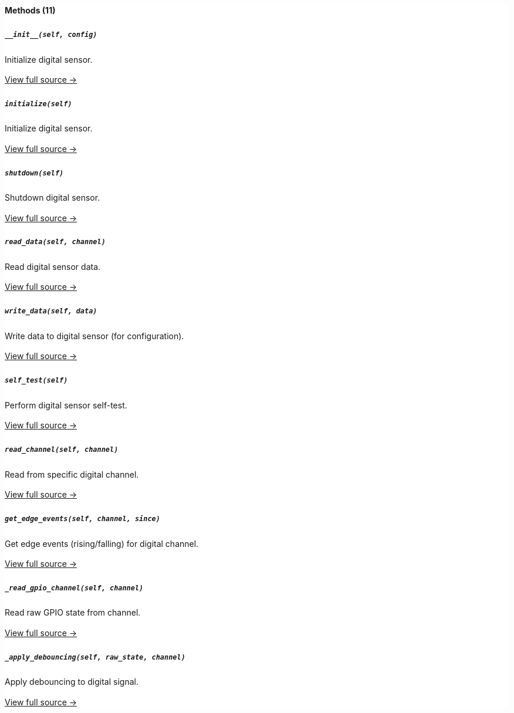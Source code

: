 #### Methods (11)

##### `__init__(self, config)`

Initialize digital sensor.

[View full source →](#method-digitalsensor-__init__)

##### `initialize(self)`

Initialize digital sensor.

[View full source →](#method-digitalsensor-initialize)

##### `shutdown(self)`

Shutdown digital sensor.

[View full source →](#method-digitalsensor-shutdown)

##### `read_data(self, channel)`

Read digital sensor data.

[View full source →](#method-digitalsensor-read_data)

##### `write_data(self, data)`

Write data to digital sensor (for configuration).

[View full source →](#method-digitalsensor-write_data)

##### `self_test(self)`

Perform digital sensor self-test.

[View full source →](#method-digitalsensor-self_test)

##### `read_channel(self, channel)`

Read from specific digital channel.

[View full source →](#method-digitalsensor-read_channel)

##### `get_edge_events(self, channel, since)`

Get edge events (rising/falling) for digital channel.

[View full source →](#method-digitalsensor-get_edge_events)

##### `_read_gpio_channel(self, channel)`

Read raw GPIO state from channel.

[View full source →](#method-digitalsensor-_read_gpio_channel)

##### `_apply_debouncing(self, raw_state, channel)`

Apply debouncing to digital signal.

[View full source →](#method-digitalsensor-_apply_debouncing)
